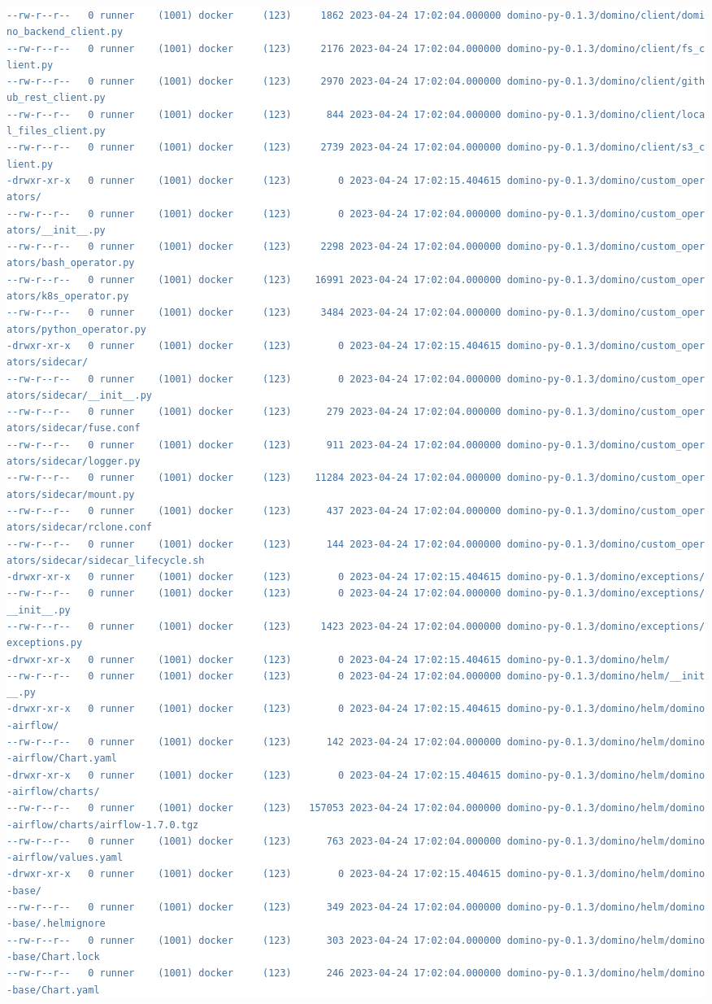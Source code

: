 ```diff
--rw-r--r--   0 runner    (1001) docker     (123)     1862 2023-04-24 17:02:04.000000 domino-py-0.1.3/domino/client/domino_backend_client.py
--rw-r--r--   0 runner    (1001) docker     (123)     2176 2023-04-24 17:02:04.000000 domino-py-0.1.3/domino/client/fs_client.py
--rw-r--r--   0 runner    (1001) docker     (123)     2970 2023-04-24 17:02:04.000000 domino-py-0.1.3/domino/client/github_rest_client.py
--rw-r--r--   0 runner    (1001) docker     (123)      844 2023-04-24 17:02:04.000000 domino-py-0.1.3/domino/client/local_files_client.py
--rw-r--r--   0 runner    (1001) docker     (123)     2739 2023-04-24 17:02:04.000000 domino-py-0.1.3/domino/client/s3_client.py
-drwxr-xr-x   0 runner    (1001) docker     (123)        0 2023-04-24 17:02:15.404615 domino-py-0.1.3/domino/custom_operators/
--rw-r--r--   0 runner    (1001) docker     (123)        0 2023-04-24 17:02:04.000000 domino-py-0.1.3/domino/custom_operators/__init__.py
--rw-r--r--   0 runner    (1001) docker     (123)     2298 2023-04-24 17:02:04.000000 domino-py-0.1.3/domino/custom_operators/bash_operator.py
--rw-r--r--   0 runner    (1001) docker     (123)    16991 2023-04-24 17:02:04.000000 domino-py-0.1.3/domino/custom_operators/k8s_operator.py
--rw-r--r--   0 runner    (1001) docker     (123)     3484 2023-04-24 17:02:04.000000 domino-py-0.1.3/domino/custom_operators/python_operator.py
-drwxr-xr-x   0 runner    (1001) docker     (123)        0 2023-04-24 17:02:15.404615 domino-py-0.1.3/domino/custom_operators/sidecar/
--rw-r--r--   0 runner    (1001) docker     (123)        0 2023-04-24 17:02:04.000000 domino-py-0.1.3/domino/custom_operators/sidecar/__init__.py
--rw-r--r--   0 runner    (1001) docker     (123)      279 2023-04-24 17:02:04.000000 domino-py-0.1.3/domino/custom_operators/sidecar/fuse.conf
--rw-r--r--   0 runner    (1001) docker     (123)      911 2023-04-24 17:02:04.000000 domino-py-0.1.3/domino/custom_operators/sidecar/logger.py
--rw-r--r--   0 runner    (1001) docker     (123)    11284 2023-04-24 17:02:04.000000 domino-py-0.1.3/domino/custom_operators/sidecar/mount.py
--rw-r--r--   0 runner    (1001) docker     (123)      437 2023-04-24 17:02:04.000000 domino-py-0.1.3/domino/custom_operators/sidecar/rclone.conf
--rw-r--r--   0 runner    (1001) docker     (123)      144 2023-04-24 17:02:04.000000 domino-py-0.1.3/domino/custom_operators/sidecar/sidecar_lifecycle.sh
-drwxr-xr-x   0 runner    (1001) docker     (123)        0 2023-04-24 17:02:15.404615 domino-py-0.1.3/domino/exceptions/
--rw-r--r--   0 runner    (1001) docker     (123)        0 2023-04-24 17:02:04.000000 domino-py-0.1.3/domino/exceptions/__init__.py
--rw-r--r--   0 runner    (1001) docker     (123)     1423 2023-04-24 17:02:04.000000 domino-py-0.1.3/domino/exceptions/exceptions.py
-drwxr-xr-x   0 runner    (1001) docker     (123)        0 2023-04-24 17:02:15.404615 domino-py-0.1.3/domino/helm/
--rw-r--r--   0 runner    (1001) docker     (123)        0 2023-04-24 17:02:04.000000 domino-py-0.1.3/domino/helm/__init__.py
-drwxr-xr-x   0 runner    (1001) docker     (123)        0 2023-04-24 17:02:15.404615 domino-py-0.1.3/domino/helm/domino-airflow/
--rw-r--r--   0 runner    (1001) docker     (123)      142 2023-04-24 17:02:04.000000 domino-py-0.1.3/domino/helm/domino-airflow/Chart.yaml
-drwxr-xr-x   0 runner    (1001) docker     (123)        0 2023-04-24 17:02:15.404615 domino-py-0.1.3/domino/helm/domino-airflow/charts/
--rw-r--r--   0 runner    (1001) docker     (123)   157053 2023-04-24 17:02:04.000000 domino-py-0.1.3/domino/helm/domino-airflow/charts/airflow-1.7.0.tgz
--rw-r--r--   0 runner    (1001) docker     (123)      763 2023-04-24 17:02:04.000000 domino-py-0.1.3/domino/helm/domino-airflow/values.yaml
-drwxr-xr-x   0 runner    (1001) docker     (123)        0 2023-04-24 17:02:15.404615 domino-py-0.1.3/domino/helm/domino-base/
--rw-r--r--   0 runner    (1001) docker     (123)      349 2023-04-24 17:02:04.000000 domino-py-0.1.3/domino/helm/domino-base/.helmignore
--rw-r--r--   0 runner    (1001) docker     (123)      303 2023-04-24 17:02:04.000000 domino-py-0.1.3/domino/helm/domino-base/Chart.lock
--rw-r--r--   0 runner    (1001) docker     (123)      246 2023-04-24 17:02:04.000000 domino-py-0.1.3/domino/helm/domino-base/Chart.yaml
```